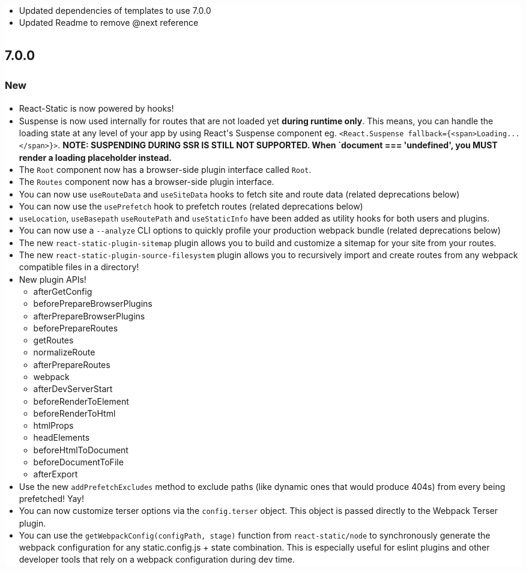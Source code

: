 - Updated dependencies of templates to use 7.0.0
- Updated Readme to remove @next reference

## 7.0.0

### New

- React-Static is now powered by hooks!
- Suspense is now used internally for routes that are not loaded yet **during runtime only**. This means, you can handle the loading state at any level of your app by using React's Suspense component eg. `<React.Suspense fallback={<span>Loading...</span>}>`. **NOTE: SUSPENDING DURING SSR IS STILL NOT SUPPORTED. When `document === 'undefined', you MUST render a loading placeholder instead.**
- The `Root` component now has a browser-side plugin interface called `Root`.
- The `Routes` component now has a browser-side plugin interface.
- You can now use `useRouteData` and `useSiteData` hooks to fetch site and route data (related deprecations below)
- You can now use the `usePrefetch` hook to prefetch routes (related deprecations below)
- `useLocation`, `useBasepath` `useRoutePath` and `useStaticInfo` have been added as utility hooks for both users and plugins.
- You can now use a `--analyze` CLI options to quickly profile your production webpack bundle (related deprecations below)
- The new `react-static-plugin-sitemap` plugin allows you to build and customize a sitemap for your site from your routes.
- The new `react-static-plugin-source-filesystem` plugin allows you to recursively import and create routes from any webpack compatible files in a directory!
- New plugin APIs!
  - afterGetConfig
  - beforePrepareBrowserPlugins
  - afterPrepareBrowserPlugins
  - beforePrepareRoutes
  - getRoutes
  - normalizeRoute
  - afterPrepareRoutes
  - webpack
  - afterDevServerStart
  - beforeRenderToElement
  - beforeRenderToHtml
  - htmlProps
  - headElements
  - beforeHtmlToDocument
  - beforeDocumentToFile
  - afterExport
- Use the new `addPrefetchExcludes` method to exclude paths (like dynamic ones that would produce 404s) from every being prefetched! Yay!
- You can now customize terser options via the `config.terser` object. This object is passed directly to the Webpack Terser plugin.
- You can use the `getWebpackConfig(configPath, stage)` function from `react-static/node` to synchronously generate the webpack configuration for any static.config.js + state combination. This is especially useful for eslint plugins and other developer tools that rely on a webpack configuration during dev time.
